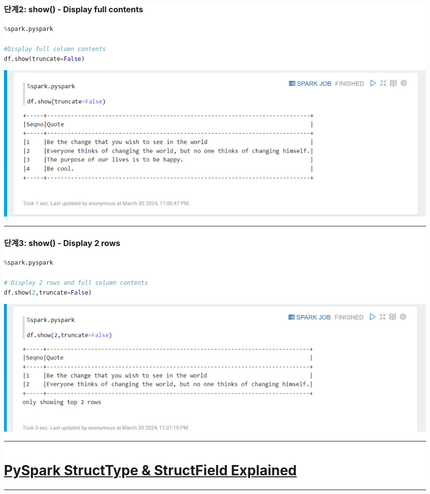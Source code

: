 ### 단계2: show() - Display full contents
```python
%spark.pyspark

#Display full column contents
df.show(truncate=False)
```
![alt text](./img/pyspark/image-13.png)

---
### 단계3: show() - Display 2 rows
```python
%spark.pyspark

# Display 2 rows and full column contents
df.show(2,truncate=False) 
```
![alt text](./img/pyspark/image-14.png)

---
# [PySpark StructType & StructField Explained](https://sparkbyexamples.com/pyspark/pyspark-structtype-and-structfield/)

---